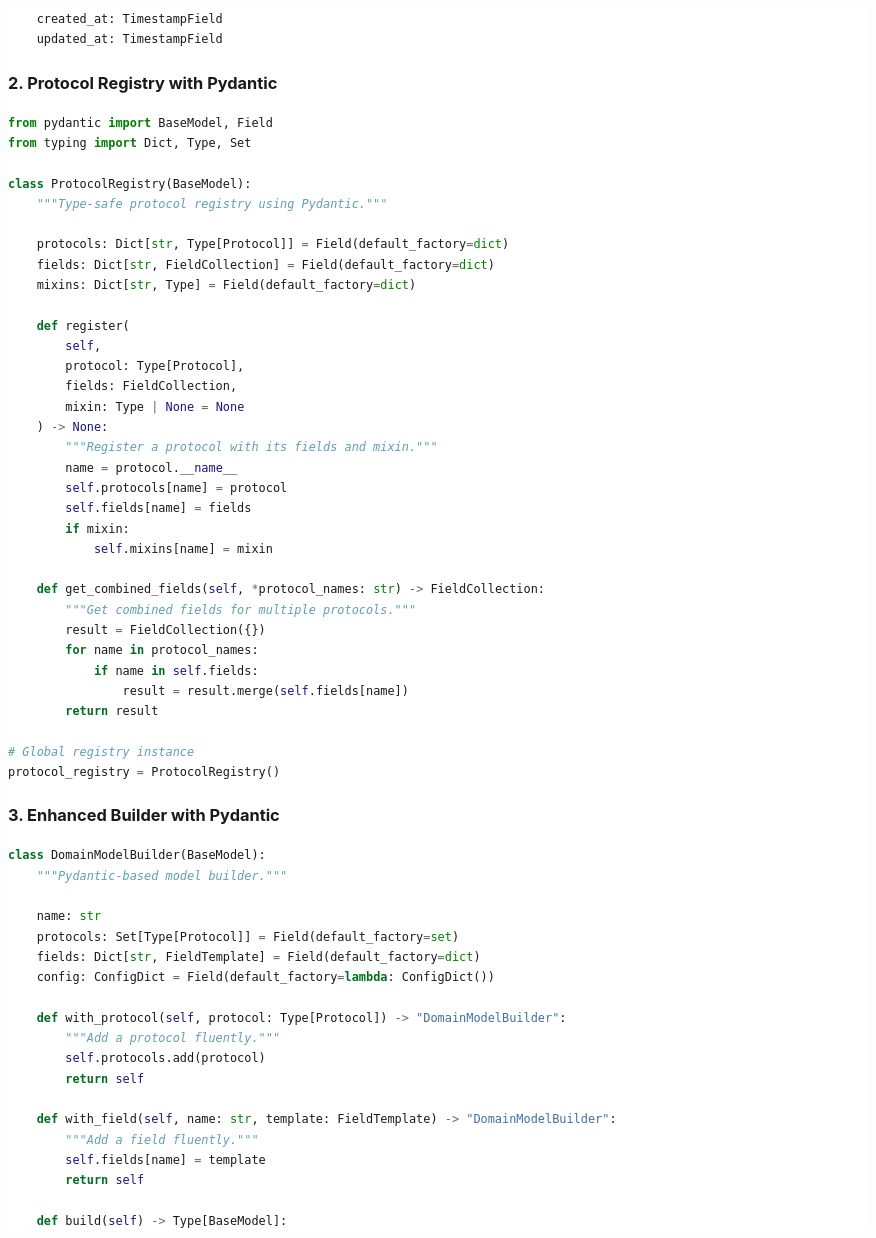 ```python
    created_at: TimestampField
    updated_at: TimestampField
```

### 2. Protocol Registry with Pydantic

```python
from pydantic import BaseModel, Field
from typing import Dict, Type, Set

class ProtocolRegistry(BaseModel):
    """Type-safe protocol registry using Pydantic."""
    
    protocols: Dict[str, Type[Protocol]] = Field(default_factory=dict)
    fields: Dict[str, FieldCollection] = Field(default_factory=dict)
    mixins: Dict[str, Type] = Field(default_factory=dict)
    
    def register(
        self,
        protocol: Type[Protocol],
        fields: FieldCollection,
        mixin: Type | None = None
    ) -> None:
        """Register a protocol with its fields and mixin."""
        name = protocol.__name__
        self.protocols[name] = protocol
        self.fields[name] = fields
        if mixin:
            self.mixins[name] = mixin
    
    def get_combined_fields(self, *protocol_names: str) -> FieldCollection:
        """Get combined fields for multiple protocols."""
        result = FieldCollection({})
        for name in protocol_names:
            if name in self.fields:
                result = result.merge(self.fields[name])
        return result

# Global registry instance
protocol_registry = ProtocolRegistry()
```

### 3. Enhanced Builder with Pydantic

```python
class DomainModelBuilder(BaseModel):
    """Pydantic-based model builder."""
    
    name: str
    protocols: Set[Type[Protocol]] = Field(default_factory=set)
    fields: Dict[str, FieldTemplate] = Field(default_factory=dict)
    config: ConfigDict = Field(default_factory=lambda: ConfigDict())
    
    def with_protocol(self, protocol: Type[Protocol]) -> "DomainModelBuilder":
        """Add a protocol fluently."""
        self.protocols.add(protocol)
        return self
    
    def with_field(self, name: str, template: FieldTemplate) -> "DomainModelBuilder":
        """Add a field fluently."""
        self.fields[name] = template
        return self
    
    def build(self) -> Type[BaseModel]:
```